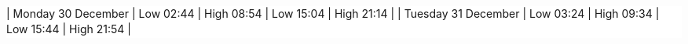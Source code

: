 | Monday 30 December | Low 02:44 | High 08:54 | Low 15:04 | High 21:14 | 
| Tuesday 31 December | Low 03:24 | High 09:34 | Low 15:44 | High 21:54 | 
